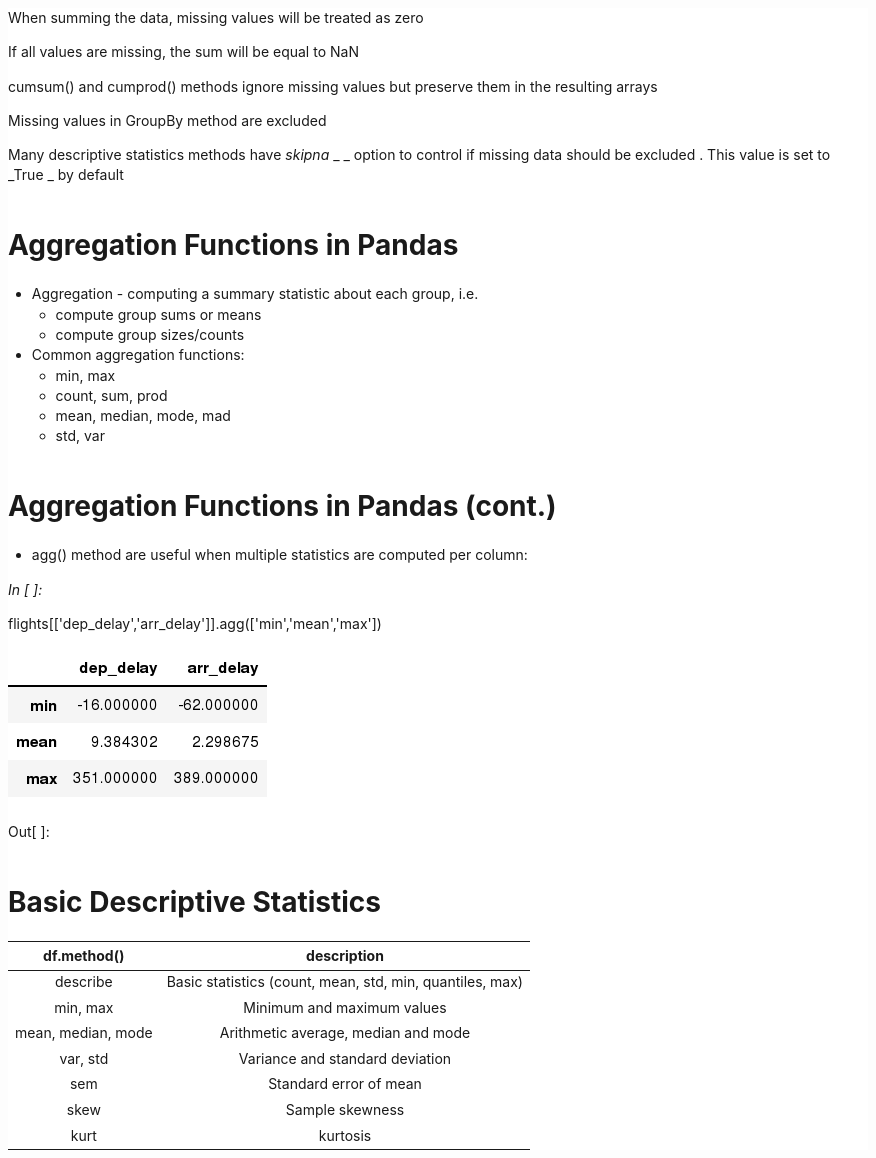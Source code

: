 When summing the data, missing values will be treated as zero

If all values are missing, the sum will be equal to NaN

cumsum() and cumprod() methods ignore missing values but preserve them in the resulting arrays

Missing values in GroupBy method are excluded

Many descriptive statistics methods have  _skipna_  _ _ option to control if missing data should be excluded . This value is set to  _True _ by default

# Aggregation Functions in Pandas

* Aggregation - computing a summary statistic about each group, i.e.
  * compute group sums or means
  * compute group sizes/counts
* Common aggregation functions:
  * min, max
  * count, sum, prod
  * mean, median, mode, mad
  * std, var

# Aggregation Functions in Pandas (cont.)

* agg() method are useful when multiple statistics are computed per column:

_In [ ]:_

flights[['dep_delay','arr_delay']].agg(['min','mean','max'])

![](images/Module2-Pandas_9.png)

Out[ ]:

# Basic Descriptive Statistics

| df.method() | description |
| :-: | :-: |
| describe | Basic statistics (count, mean, std, min, quantiles, max) |
| min, max | Minimum and maximum values |
| mean, median, mode | Arithmetic average, median and mode |
| var, std | Variance and standard deviation |
| sem | Standard error of mean |
| skew | Sample skewness |
| kurt | kurtosis |
